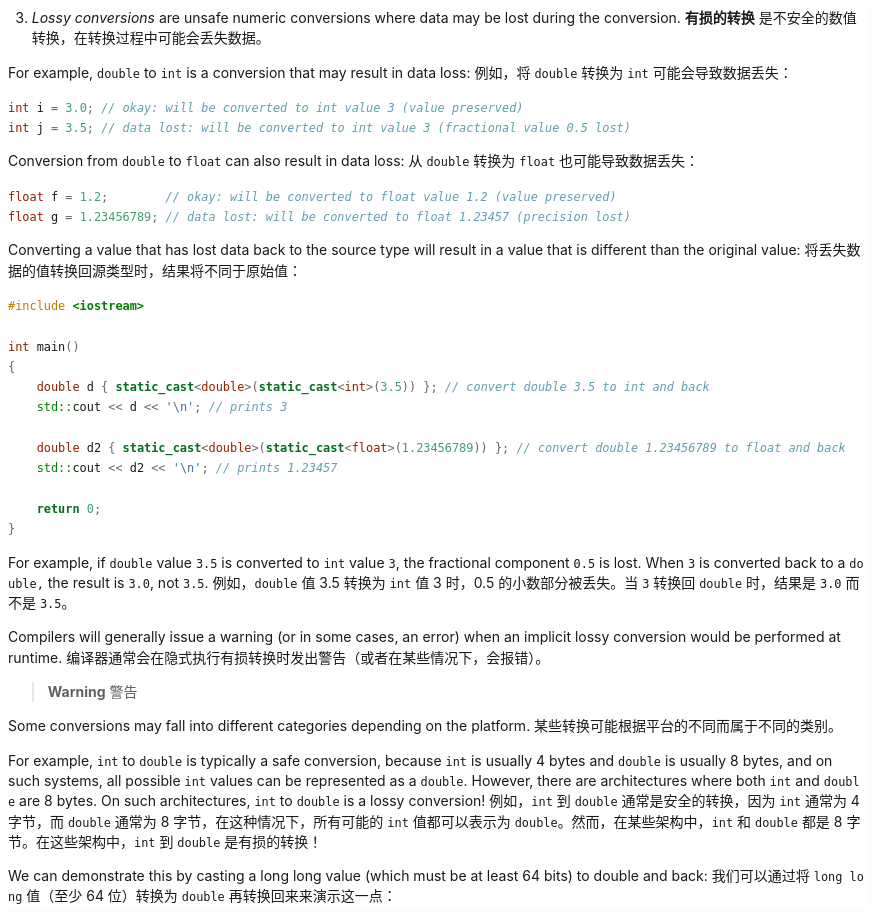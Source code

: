 3. _Lossy conversions_ are unsafe numeric conversions where data may be lost during the conversion. **有损的转换** 是不安全的数值转换，在转换过程中可能会丢失数据。

For example, `double` to `int` is a conversion that may result in data loss: 例如，将 `double` 转换为 `int` 可能会导致数据丢失：

```cpp
int i = 3.0; // okay: will be converted to int value 3 (value preserved)
int j = 3.5; // data lost: will be converted to int value 3 (fractional value 0.5 lost)
```

Conversion from `double` to `float` can also result in data loss: 从 `double` 转换为 `float` 也可能导致数据丢失：

```cpp
float f = 1.2;        // okay: will be converted to float value 1.2 (value preserved)
float g = 1.23456789; // data lost: will be converted to float 1.23457 (precision lost)
```

Converting a value that has lost data back to the source type will result in a value that is different than the original value: 将丢失数据的值转换回源类型时，结果将不同于原始值：

```cpp
#include <iostream>

int main()
{
    double d { static_cast<double>(static_cast<int>(3.5)) }; // convert double 3.5 to int and back
    std::cout << d << '\n'; // prints 3

    double d2 { static_cast<double>(static_cast<float>(1.23456789)) }; // convert double 1.23456789 to float and back
    std::cout << d2 << '\n'; // prints 1.23457

    return 0;
}
```

For example, if `double` value `3.5` is converted to `int` value `3`, the fractional component `0.5` is lost. When `3` is converted back to a `double,` the result is `3.0`, not `3.5`. 例如，`double` 值 3.5 转换为 `int` 值 3 时，0.5 的小数部分被丢失。当 `3` 转换回 `double` 时，结果是 `3.0` 而不是 `3.5`。

Compilers will generally issue a warning (or in some cases, an error) when an implicit lossy conversion would be performed at runtime. 编译器通常会在隐式执行有损转换时发出警告（或者在某些情况下，会报错）。

> **Warning** 警告

Some conversions may fall into different categories depending on the platform. 某些转换可能根据平台的不同而属于不同的类别。

For example, `int` to `double` is typically a safe conversion, because `int` is usually 4 bytes and `double` is usually 8 bytes, and on such systems, all possible `int` values can be represented as a `double`. However, there are architectures where both `int` and `double` are 8 bytes. On such architectures, `int` to `double` is a lossy conversion! 例如，`int` 到 `double` 通常是安全的转换，因为 `int` 通常为 4 字节，而 `double` 通常为 8 字节，在这种情况下，所有可能的 `int` 值都可以表示为 `double`。然而，在某些架构中，`int` 和 `double` 都是 8 字节。在这些架构中，`int` 到 `double` 是有损的转换！

We can demonstrate this by casting a long long value (which must be at least 64 bits) to double and back: 我们可以通过将 `long long` 值（至少 64 位）转换为 `double` 再转换回来来演示这一点：
